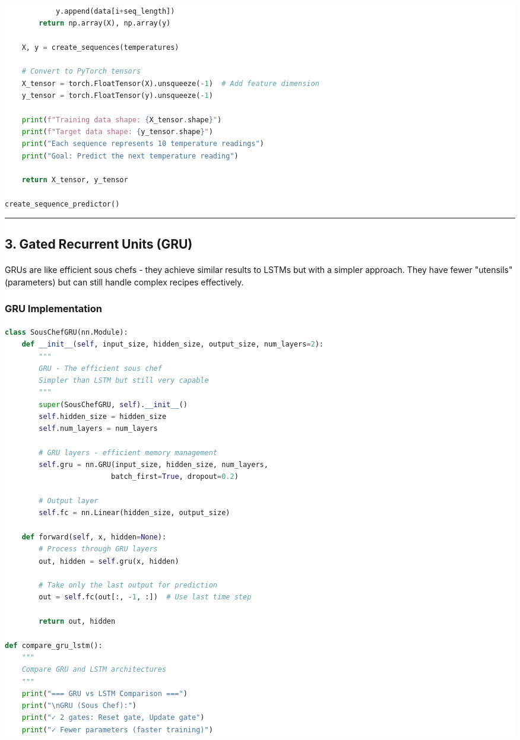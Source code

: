 ```python
            y.append(data[i+seq_length])
        return np.array(X), np.array(y)
    
    X, y = create_sequences(temperatures)
    
    # Convert to PyTorch tensors
    X_tensor = torch.FloatTensor(X).unsqueeze(-1)  # Add feature dimension
    y_tensor = torch.FloatTensor(y).unsqueeze(-1)
    
    print(f"Training data shape: {X_tensor.shape}")
    print(f"Target data shape: {y_tensor.shape}")
    print("Each sequence represents 10 temperature readings")
    print("Goal: Predict the next temperature reading")
    
    return X_tensor, y_tensor

create_sequence_predictor()
```

---

## 3. Gated Recurrent Units (GRU)

GRUs are like efficient sous chefs - they achieve similar results to LSTMs but with a simpler approach. They have fewer "utensils" (parameters) but can still handle complex recipes effectively.

### GRU Implementation

```python
class SousChefGRU(nn.Module):
    def __init__(self, input_size, hidden_size, output_size, num_layers=2):
        """
        GRU - The efficient sous chef
        Simpler than LSTM but still very capable
        """
        super(SousChefGRU, self).__init__()
        self.hidden_size = hidden_size
        self.num_layers = num_layers
        
        # GRU layers - efficient memory management
        self.gru = nn.GRU(input_size, hidden_size, num_layers, 
                         batch_first=True, dropout=0.2)
        
        # Output layer
        self.fc = nn.Linear(hidden_size, output_size)
        
    def forward(self, x, hidden=None):
        # Process through GRU layers
        out, hidden = self.gru(x, hidden)
        
        # Take only the last output for prediction
        out = self.fc(out[:, -1, :])  # Use last time step
        
        return out, hidden

def compare_gru_lstm():
    """
    Compare GRU and LSTM architectures
    """
    print("=== GRU vs LSTM Comparison ===")
    print("\nGRU (Sous Chef):")
    print("✓ 2 gates: Reset gate, Update gate")
    print("✓ Fewer parameters (faster training)")
```